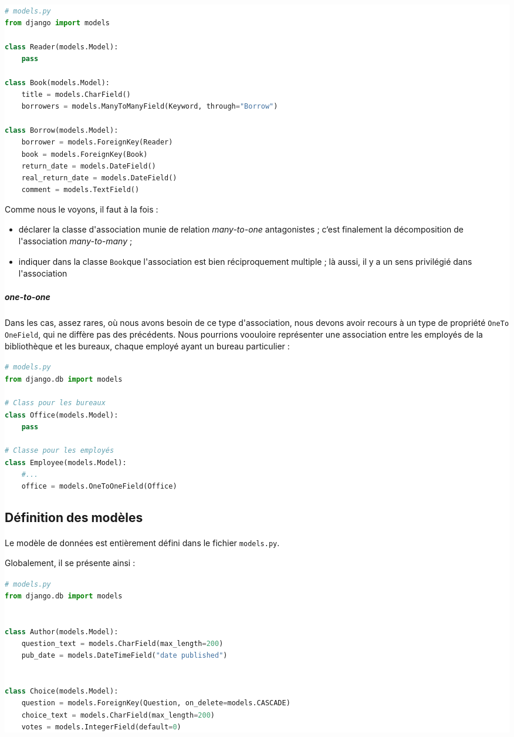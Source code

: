 ```python
# models.py
from django import models

class Reader(models.Model):
    pass

class Book(models.Model):
    title = models.CharField()
    borrowers = models.ManyToManyField(Keyword, through="Borrow")

class Borrow(models.Model):
    borrower = models.ForeignKey(Reader)
    book = models.ForeignKey(Book)
    return_date = models.DateField()
    real_return_date = models.DateField()
    comment = models.TextField()
```

Comme nous le voyons, il faut à la fois :

- déclarer la classe d'association munie de relation *many-to-one* antagonistes ; c‘est finalement la décomposition de l'association *many-to-many* ;

- indiquer dans la classe `Book`que l'association est bien réciproquement multiple ; là aussi, il y a un sens privilégié dans l'association

##### one-to-one

Dans les cas, assez rares, où nous avons besoin de ce type d'association, nous devons avoir recours à un type de propriété `OneToOneField`, qui ne diffère pas des précédents. Nous pourrions voouloire représenter une association entre les employés de la bibliothèque et les bureaux, chaque employé ayant un bureau particulier :

```python
# models.py
from django.db import models

# Class pour les bureaux
class Office(models.Model):
    pass

# Classe pour les employés
class Employee(models.Model):
    #...
    office = models.OneToOneField(Office)
```

## Définition des modèles

Le modèle de données est entièrement défini dans le fichier `models.py`.

Globalement, il se présente ainsi :

```python
# models.py
from django.db import models


class Author(models.Model):
    question_text = models.CharField(max_length=200)
    pub_date = models.DateTimeField("date published")


class Choice(models.Model):
    question = models.ForeignKey(Question, on_delete=models.CASCADE)
    choice_text = models.CharField(max_length=200)
    votes = models.IntegerField(default=0)
```
